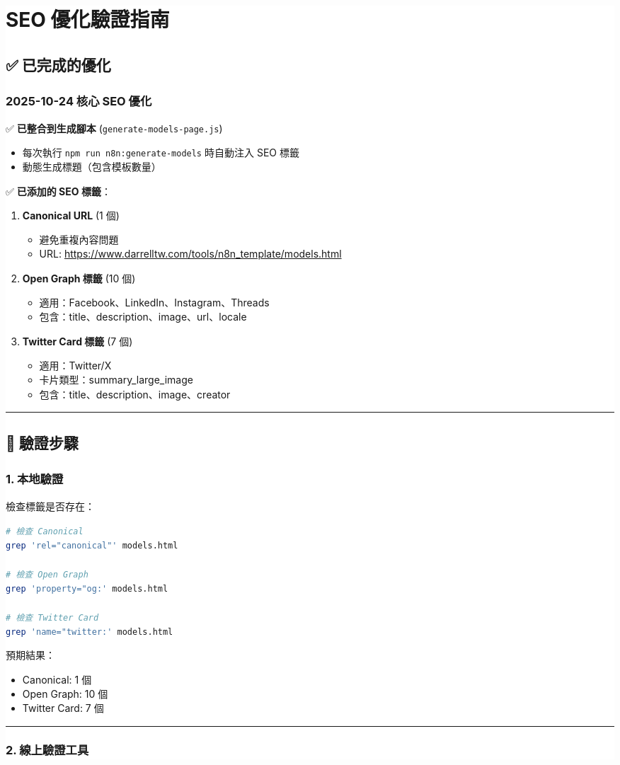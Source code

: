 # SEO 優化驗證指南

## ✅ 已完成的優化

### 2025-10-24 核心 SEO 優化

✅ **已整合到生成腳本** (`generate-models-page.js`)
- 每次執行 `npm run n8n:generate-models` 時自動注入 SEO 標籤
- 動態生成標題（包含模板數量）

✅ **已添加的 SEO 標籤**：
1. **Canonical URL** (1 個)
   - 避免重複內容問題
   - URL: https://www.darrelltw.com/tools/n8n_template/models.html

2. **Open Graph 標籤** (10 個)
   - 適用：Facebook、LinkedIn、Instagram、Threads
   - 包含：title、description、image、url、locale

3. **Twitter Card 標籤** (7 個)
   - 適用：Twitter/X
   - 卡片類型：summary_large_image
   - 包含：title、description、image、creator

---

## 🧪 驗證步驟

### 1. 本地驗證

檢查標籤是否存在：

```bash
# 檢查 Canonical
grep 'rel="canonical"' models.html

# 檢查 Open Graph
grep 'property="og:' models.html

# 檢查 Twitter Card
grep 'name="twitter:' models.html
```

預期結果：
- Canonical: 1 個
- Open Graph: 10 個
- Twitter Card: 7 個

---

### 2. 線上驗證工具
